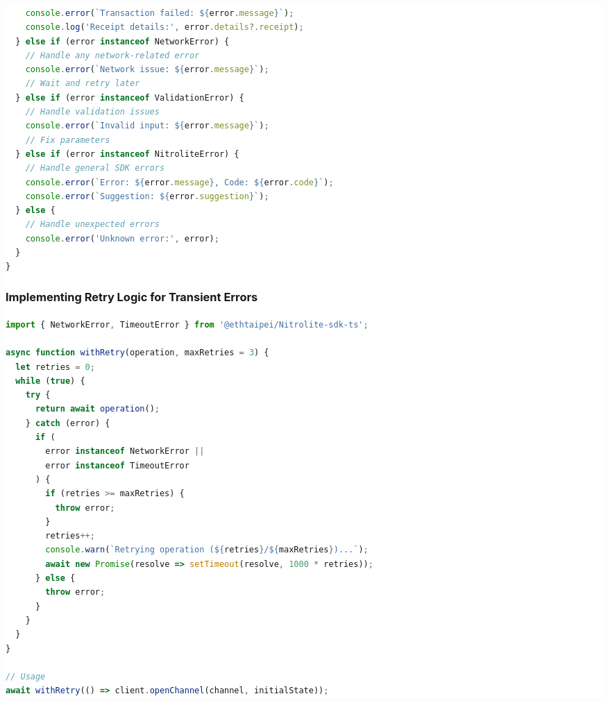 ```typescript
    console.error(`Transaction failed: ${error.message}`);
    console.log('Receipt details:', error.details?.receipt);
  } else if (error instanceof NetworkError) {
    // Handle any network-related error
    console.error(`Network issue: ${error.message}`);
    // Wait and retry later
  } else if (error instanceof ValidationError) {
    // Handle validation issues
    console.error(`Invalid input: ${error.message}`);
    // Fix parameters
  } else if (error instanceof NitroliteError) {
    // Handle general SDK errors
    console.error(`Error: ${error.message}, Code: ${error.code}`);
    console.error(`Suggestion: ${error.suggestion}`);
  } else {
    // Handle unexpected errors
    console.error('Unknown error:', error);
  }
}
```

### Implementing Retry Logic for Transient Errors

```typescript
import { NetworkError, TimeoutError } from '@ethtaipei/Nitrolite-sdk-ts';

async function withRetry(operation, maxRetries = 3) {
  let retries = 0;
  while (true) {
    try {
      return await operation();
    } catch (error) {
      if (
        error instanceof NetworkError || 
        error instanceof TimeoutError
      ) {
        if (retries >= maxRetries) {
          throw error;
        }
        retries++;
        console.warn(`Retrying operation (${retries}/${maxRetries})...`);
        await new Promise(resolve => setTimeout(resolve, 1000 * retries));
      } else {
        throw error;
      }
    }
  }
}

// Usage
await withRetry(() => client.openChannel(channel, initialState));
```

